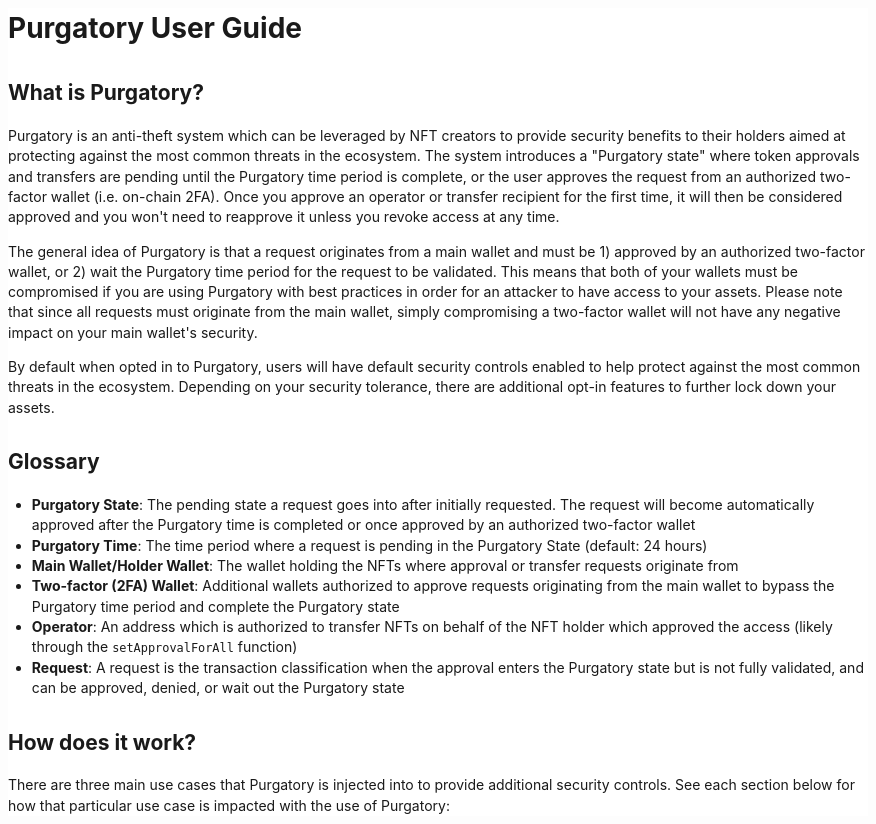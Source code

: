 # Purgatory User Guide

## What is Purgatory?
Purgatory is an anti-theft system which can be leveraged by NFT creators to provide security
benefits to their holders aimed at protecting against the most common threats in the ecosystem.
The system introduces a "Purgatory state" where token approvals and transfers are pending until
the Purgatory time period is complete, or the user approves the request from an authorized
two-factor wallet (i.e. on-chain 2FA). Once you approve an operator or transfer recipient for the 
first time, it will then be considered approved and you won't need to reapprove it unless you revoke 
access at any time.

The general idea of Purgatory is that a request originates from a main wallet and must be 1) approved by an 
authorized two-factor wallet, or 2) wait the Purgatory time period for the request to be validated. This means 
that both of your wallets must be compromised if you are using Purgatory with best practices in order for an
attacker to have access to your assets. Please note that since all requests must originate from the main wallet, 
simply compromising a two-factor wallet will not have any negative impact on your main wallet's security.

By default when opted in to Purgatory, users will have default security controls enabled to help protect against
the most common threats in the ecosystem. Depending on your security tolerance, there are additional opt-in features to 
further lock down your assets.

## Glossary
* **Purgatory State**: The pending state a request goes into after initially requested. The request will become automatically approved after the Purgatory time is completed or once approved by an authorized two-factor wallet
* **Purgatory Time**: The time period where a request is pending in the Purgatory State (default: 24 hours)
* **Main Wallet/Holder Wallet**: The wallet holding the NFTs where approval or transfer requests originate from
* **Two-factor (2FA) Wallet**: Additional wallets authorized to approve requests originating from the main wallet to bypass the Purgatory time period and complete the Purgatory state
* **Operator**: An address which is authorized to transfer NFTs on behalf of the NFT holder which approved the access (likely through the `setApprovalForAll` function) 
* **Request**: A request is the transaction classification when the approval enters the Purgatory state but is not fully validated, and can be approved, denied, or wait out the Purgatory state

## How does it work?
There are three main use cases that Purgatory is injected into to provide additional security controls.
See each section below for how that particular use case is impacted with the use of Purgatory:

